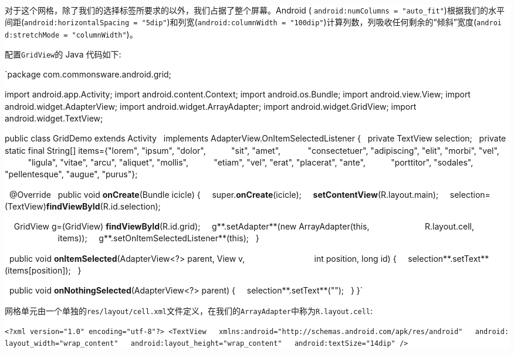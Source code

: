 对于这个网格，除了我们的选择标签所要求的以外，我们占据了整个屏幕。Android ( `android:numColumns = "auto_fit"`)根据我们的水平间距(`android:horizontalSpacing = "5dip"`)和列宽(`android:columnWidth = "100dip"`)计算列数，列吸收任何剩余的“倾斜”宽度(`android:stretchMode = "columnWidth"`)。

配置`GridView`的 Java 代码如下:

`package com.commonsware.android.grid;

import android.app.Activity;
import android.content.Context;
import android.os.Bundle;
import android.view.View;
import android.widget.AdapterView;
import android.widget.ArrayAdapter;
import android.widget.GridView;
import android.widget.TextView;

public class GridDemo extends Activity
  implements AdapterView.OnItemSelectedListener {
  private TextView selection;
  private static final String[] items={"lorem", "ipsum", "dolor",
          "sit", "amet",` `          "consectetuer", "adipiscing", "elit", "morbi", "vel",
          "ligula", "vitae", "arcu", "aliquet", "mollis",
          "etiam", "vel", "erat", "placerat", "ante",
          "porttitor", "sodales", "pellentesque", "augue", "purus"};

  @Override
  public void **onCreate**(Bundle icicle) {
    super.**onCreate**(icicle);
    **setContentView**(R.layout.main);
    selection=(TextView)**findViewById**(R.id.selection);

    GridView g=(GridView) **findViewById**(R.id.grid);
    g**.setAdapter**(new ArrayAdapter<String>(this,
                       R.layout.cell,
                       items));
    g**.setOnItemSelectedListener**(this);
  }

  public void **onItemSelected**(AdapterView<?> parent, View v,
                             int position, long id) {
    selection**.setText**(items[position]);
  }

  public void **onNothingSelected**(AdapterView<?> parent) {
    selection**.setText**("");
  }
}`

网格单元由一个单独的`res/layout/cell.xml`文件定义，在我们的`ArrayAdapter`中称为`R.layout.cell`:

`<?xml version="1.0" encoding="utf-8"?>
<TextView
  xmlns:android="http://schemas.android.com/apk/res/android"
  android:layout_width="wrap_content"
  android:layout_height="wrap_content"
  android:textSize="14dip"
/>`

